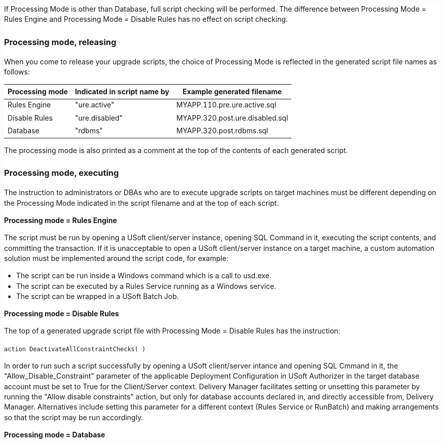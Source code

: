 If Processing Mode is other than Database, full script checking will be performed. The difference between Processing Mode = Rules Engine and Processing Mode = Disable Rules has no effect on script checking.

### Processing mode, releasing

When you come to release your upgrade scripts, the choice of Processing Mode is reflected in the generated script file names as follows:

|**Processing mode**|**Indicated in script name by**|**Example generated filename**|
|--------|--------|--------|
|Rules Engine|"ure.active"|MYAPP.110.pre.ure.active.sql|
|Disable Rules|"ure.disabled"|MYAPP.320.post.ure.disabled.sql|
|Database|"rdbms" |MYAPP.320.post.rdbms.sql|



The processing mode is also printed as a comment at the top of the contents of each generated script.

### Processing mode, executing

The instruction to administrators or DBAs who are to execute upgrade scripts on target machines must be different depending on the Processing Mode indicated in the script filename and at the top of each script.

**Processing mode = Rules Engine**

The script must be run by opening a USoft client/server instance, opening SQL Command in it, executing the script contents, and committing the transaction. If it is unacceptable to open a USoft client/server instance on a target machine, a custom automation solution must be implemented around the script code, for example:

- The script can be run inside a Windows command which is a call to usd.exe.
- The script can be executed by a Rules Service running as a Windows service.
- The script can be wrapped in a USoft Batch Job.

**Processing mode = Disable Rules**

The top of a generated upgrade script file with Processing Mode = Disable Rules has the instruction:

```
action DeactivateAllConstraintChecks( )
```

In order to run such a script successfully by opening a USoft client/server intance and opening SQL Cmmand in it, the "Allow_Disable_Constraint" parameter of the applicable Deployment Configuration in USoft Authorizer in the target database account must be set to True for the Client/Server context. Delivery Manager facilitates setting or unsetting this parameter by running the "Allow disable constraints" action, but only for database accounts declared in, and directly accessible from, Delivery Manager. Alternatives include setting this parameter for a different context (Rules Service or RunBatch) and making arrangements so that the script may be run accordingly.

**Processing mode = Database**
